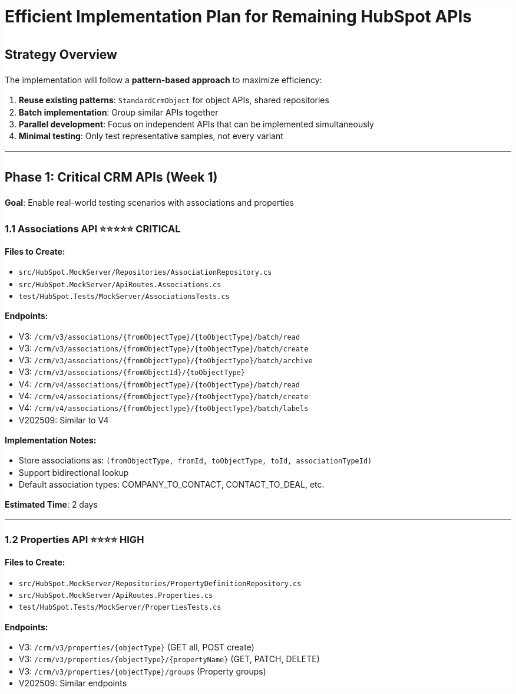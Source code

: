 # Efficient Implementation Plan for Remaining HubSpot APIs

## Strategy Overview

The implementation will follow a **pattern-based approach** to maximize efficiency:

1. **Reuse existing patterns**: `StandardCrmObject` for object APIs, shared repositories
2. **Batch implementation**: Group similar APIs together
3. **Parallel development**: Focus on independent APIs that can be implemented simultaneously
4. **Minimal testing**: Only test representative samples, not every variant

---

## Phase 1: Critical CRM APIs (Week 1)
**Goal**: Enable real-world testing scenarios with associations and properties

### 1.1 Associations API ⭐⭐⭐⭐⭐ CRITICAL
**Files to Create:**
- `src/HubSpot.MockServer/Repositories/AssociationRepository.cs`
- `src/HubSpot.MockServer/ApiRoutes.Associations.cs`
- `test/HubSpot.Tests/MockServer/AssociationsTests.cs`

**Endpoints:**
- V3: `/crm/v3/associations/{fromObjectType}/{toObjectType}/batch/read`
- V3: `/crm/v3/associations/{fromObjectType}/{toObjectType}/batch/create`
- V3: `/crm/v3/associations/{fromObjectType}/{toObjectType}/batch/archive`
- V3: `/crm/v3/associations/{fromObjectId}/{toObjectType}`
- V4: `/crm/v4/associations/{fromObjectType}/{toObjectType}/batch/read`
- V4: `/crm/v4/associations/{fromObjectType}/{toObjectType}/batch/create`
- V4: `/crm/v4/associations/{fromObjectType}/{toObjectType}/batch/labels`
- V202509: Similar to V4

**Implementation Notes:**
- Store associations as: `(fromObjectType, fromId, toObjectType, toId, associationTypeId)`
- Support bidirectional lookup
- Default association types: COMPANY_TO_CONTACT, CONTACT_TO_DEAL, etc.

**Estimated Time**: 2 days

---

### 1.2 Properties API ⭐⭐⭐⭐ HIGH
**Files to Create:**
- `src/HubSpot.MockServer/Repositories/PropertyDefinitionRepository.cs`
- `src/HubSpot.MockServer/ApiRoutes.Properties.cs`
- `test/HubSpot.Tests/MockServer/PropertiesTests.cs`

**Endpoints:**
- V3: `/crm/v3/properties/{objectType}` (GET all, POST create)
- V3: `/crm/v3/properties/{objectType}/{propertyName}` (GET, PATCH, DELETE)
- V3: `/crm/v3/properties/{objectType}/groups` (Property groups)
- V202509: Similar endpoints
